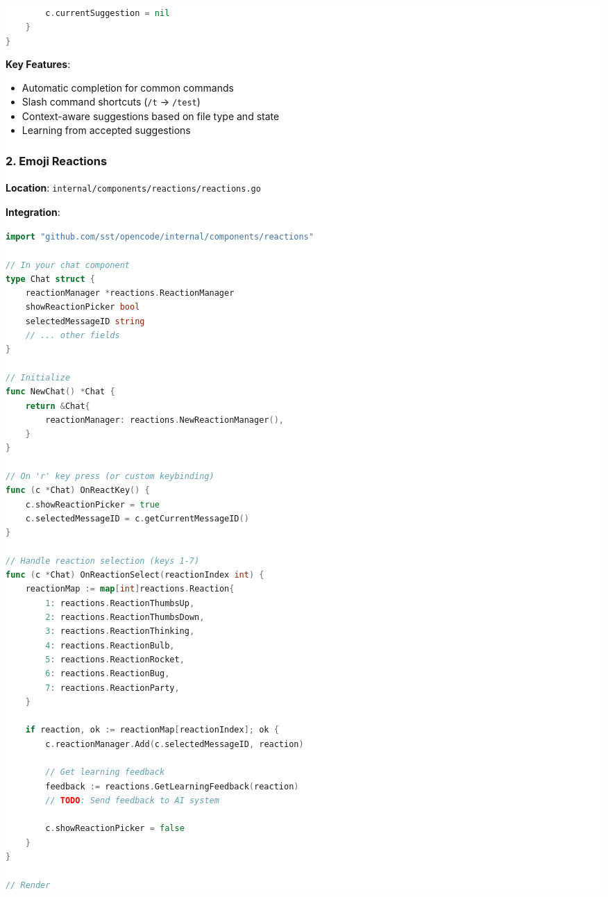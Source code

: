 ```go
        c.currentSuggestion = nil
    }
}
```

**Key Features**:
- Automatic completion for common commands
- Slash command shortcuts (`/t` → `/test`)
- Context-aware suggestions based on file type and state
- Learning from accepted suggestions

### 2. Emoji Reactions

**Location**: `internal/components/reactions/reactions.go`

**Integration**:

```go
import "github.com/sst/opencode/internal/components/reactions"

// In your chat component
type Chat struct {
    reactionManager *reactions.ReactionManager
    showReactionPicker bool
    selectedMessageID string
    // ... other fields
}

// Initialize
func NewChat() *Chat {
    return &Chat{
        reactionManager: reactions.NewReactionManager(),
    }
}

// On 'r' key press (or custom keybinding)
func (c *Chat) OnReactKey() {
    c.showReactionPicker = true
    c.selectedMessageID = c.getCurrentMessageID()
}

// Handle reaction selection (keys 1-7)
func (c *Chat) OnReactionSelect(reactionIndex int) {
    reactionMap := map[int]reactions.Reaction{
        1: reactions.ReactionThumbsUp,
        2: reactions.ReactionThumbsDown,
        3: reactions.ReactionThinking,
        4: reactions.ReactionBulb,
        5: reactions.ReactionRocket,
        6: reactions.ReactionBug,
        7: reactions.ReactionParty,
    }

    if reaction, ok := reactionMap[reactionIndex]; ok {
        c.reactionManager.Add(c.selectedMessageID, reaction)

        // Get learning feedback
        feedback := reactions.GetLearningFeedback(reaction)
        // TODO: Send feedback to AI system

        c.showReactionPicker = false
    }
}

// Render
```